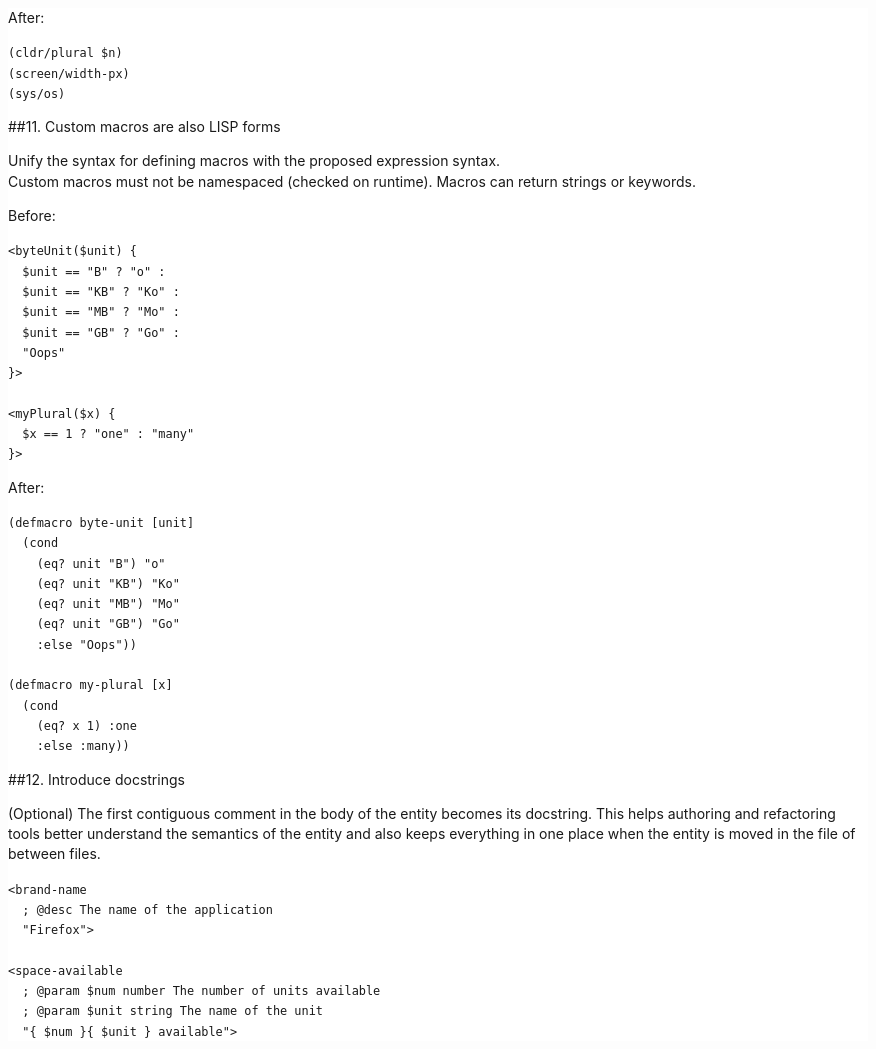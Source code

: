 After:

    (cldr/plural $n)
    (screen/width-px)
    (sys/os)


##11. Custom macros are also LISP forms

Unify the syntax for defining macros with the proposed expression syntax.  
Custom macros must not be namespaced (checked on runtime).  Macros can return
strings or keywords.

Before:

    <byteUnit($unit) {
      $unit == "B" ? "o" :
      $unit == "KB" ? "Ko" :
      $unit == "MB" ? "Mo" :
      $unit == "GB" ? "Go" :
      "Oops"
    }>

    <myPlural($x) {
      $x == 1 ? "one" : "many"
    }>

After:

    (defmacro byte-unit [unit]
      (cond
        (eq? unit "B") "o"
        (eq? unit "KB") "Ko"
        (eq? unit "MB") "Mo"
        (eq? unit "GB") "Go"
        :else "Oops"))

    (defmacro my-plural [x]
      (cond
        (eq? x 1) :one
        :else :many))


##12. Introduce docstrings

(Optional) The first contiguous comment in the body of the entity becomes its
docstring.  This helps authoring and refactoring tools better understand the
semantics of the entity and also keeps everything in one place when the entity
is moved in the file of between files.

    <brand-name
      ; @desc The name of the application
      "Firefox">

    <space-available
      ; @param $num number The number of units available
      ; @param $unit string The name of the unit
      "{ $num }{ $unit } available">
